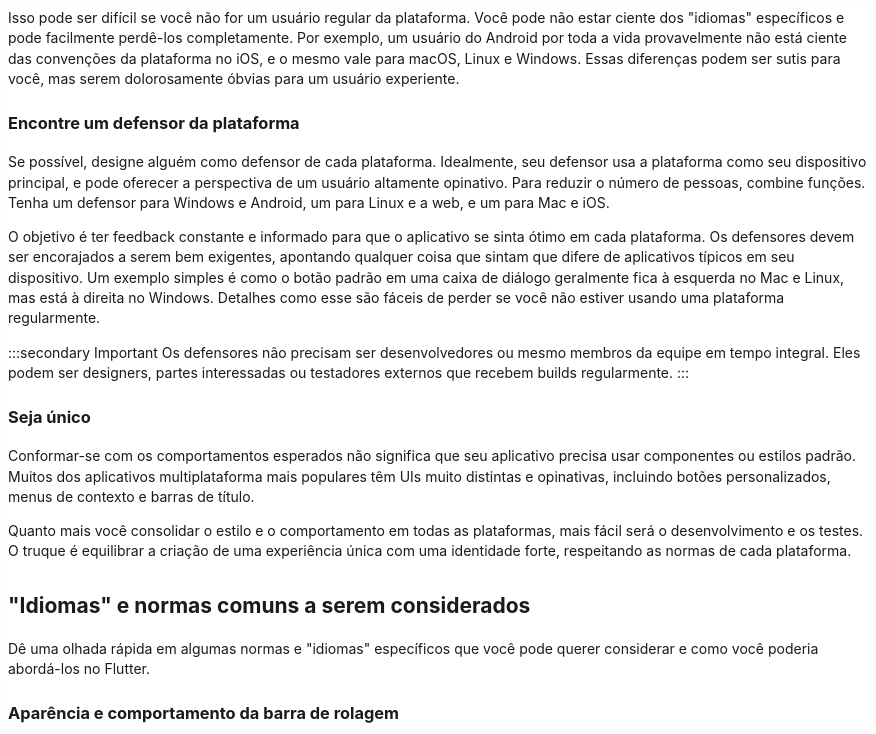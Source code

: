 Isso pode ser difícil se você não for um usuário regular da plataforma.
Você pode não estar ciente dos "idiomas" específicos e pode facilmente perdê-los
completamente. Por exemplo, um usuário do Android por toda a vida
provavelmente não está ciente das convenções da plataforma no iOS,
e o mesmo vale para macOS, Linux e Windows.
Essas diferenças podem ser sutis para você,
mas serem dolorosamente óbvias para um usuário experiente.

### Encontre um defensor da plataforma

Se possível, designe alguém como defensor de cada plataforma.
Idealmente, seu defensor usa a plataforma como seu dispositivo principal,
e pode oferecer a perspectiva de um usuário altamente opinativo.
Para reduzir o número de pessoas, combine funções.
Tenha um defensor para Windows e Android,
um para Linux e a web, e um para Mac e iOS.

O objetivo é ter feedback constante e informado para que o aplicativo
se sinta ótimo em cada plataforma. Os defensores devem ser encorajados
a serem bem exigentes, apontando qualquer coisa que sintam que difere de
aplicativos típicos em seu dispositivo. Um exemplo simples é como
o botão padrão em uma caixa de diálogo geralmente fica à esquerda no Mac
e Linux, mas está à direita no Windows.
Detalhes como esse são fáceis de perder se você não estiver usando uma plataforma
regularmente.

:::secondary Important
Os defensores não precisam ser desenvolvedores ou
mesmo membros da equipe em tempo integral. Eles podem ser designers,
partes interessadas ou testadores externos que recebem
builds regularmente.
:::

### Seja único

Conformar-se com os comportamentos esperados não significa que seu aplicativo
precisa usar componentes ou estilos padrão.
Muitos dos aplicativos multiplataforma mais populares têm UIs muito distintas
e opinativas, incluindo botões personalizados, menus de contexto
e barras de título.

Quanto mais você consolidar o estilo e o comportamento em todas as plataformas,
mais fácil será o desenvolvimento e os testes.
O truque é equilibrar a criação de uma experiência única com uma
identidade forte, respeitando as normas de cada plataforma.

## "Idiomas" e normas comuns a serem considerados

Dê uma olhada rápida em algumas normas e "idiomas" específicos
que você pode querer considerar e como você poderia abordá-los
no Flutter.

### Aparência e comportamento da barra de rolagem
